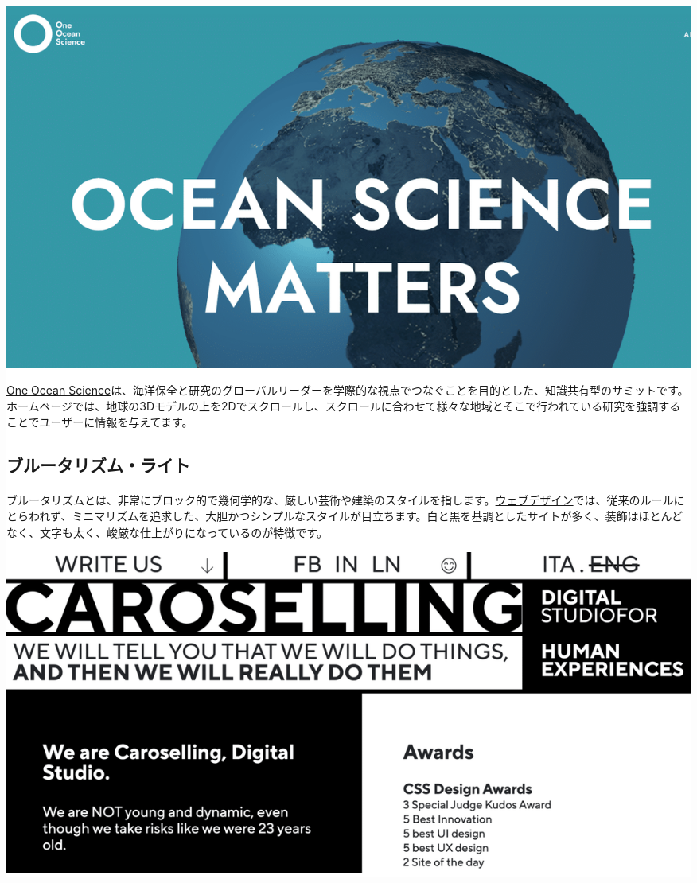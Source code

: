 
![](one-ocean-science.png)

[One Ocean Science](https://oneoceanscience.com/)は、海洋保全と研究のグローバルリーダーを学際的な視点でつなぐことを目的とした、知識共有型のサミットです。ホームページでは、地球の3Dモデルの上を2Dでスクロールし、スクロールに合わせて様々な地域とそこで行われている研究を強調することでユーザーに情報を与えてます。


## ブルータリズム・ライト
ブルータリズムとは、非常にブロック的で幾何学的な、厳しい芸術や建築のスタイルを指します。[ウェブデザイン](https://uxdesign.cc/brutalist-web-design-is-taking-over-the-internet-fee3c66139b5)では、従来のルールにとらわれず、ミニマリズムを追求した、大胆かつシンプルなスタイルが目立ちます。白と黒を基調としたサイトが多く、装飾はほとんどなく、文字も太く、峻厳な仕上がりになっているのが特徴です。

![](caroselling.png)
